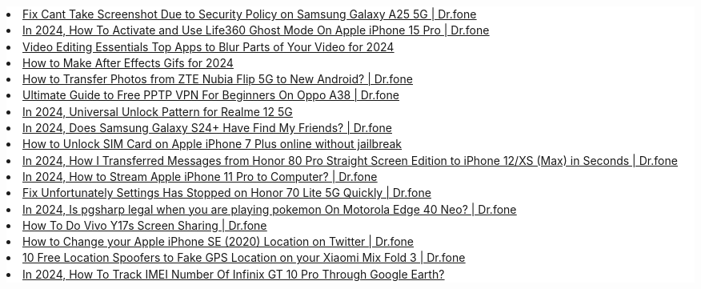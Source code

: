 <li><a href="https://howto.techidaily.com/fix-cant-take-screenshot-due-to-security-policy-on-samsung-galaxy-a25-5g-drfone-by-drfone-fix-android-problems-fix-android-problems/"><u>Fix Cant Take Screenshot Due to Security Policy on Samsung Galaxy A25 5G | Dr.fone</u></a></li>
<li><a href="https://location-social.techidaily.com/in-2024-how-to-activate-and-use-life360-ghost-mode-on-apple-iphone-15-pro-drfone-by-drfone-virtual-ios/"><u>In 2024, How To Activate and Use Life360 Ghost Mode On Apple iPhone 15 Pro | Dr.fone</u></a></li>
<li><a href="https://ai-video-apps.techidaily.com/video-editing-essentials-top-apps-to-blur-parts-of-your-video-for-2024/"><u>Video Editing Essentials Top Apps to Blur Parts of Your Video for 2024</u></a></li>
<li><a href="https://ai-editing-video.techidaily.com/how-to-make-after-effects-gifs-for-2024/"><u>How to Make After Effects Gifs for 2024</u></a></li>
<li><a href="https://android-transfer.techidaily.com/how-to-transfer-photos-from-zte-nubia-flip-5g-to-new-android-drfone-by-drfone-transfer-from-android-transfer-from-android/"><u>How to Transfer Photos from ZTE Nubia Flip 5G to New Android? | Dr.fone</u></a></li>
<li><a href="https://fake-location.techidaily.com/ultimate-guide-to-free-pptp-vpn-for-beginners-on-oppo-a38-drfone-by-drfone-virtual-android/"><u>Ultimate Guide to Free PPTP VPN For Beginners On Oppo A38 | Dr.fone</u></a></li>
<li><a href="https://easy-unlock-android.techidaily.com/in-2024-universal-unlock-pattern-for-realme-12-5g-by-drfone-android/"><u>In 2024, Universal Unlock Pattern for Realme 12 5G</u></a></li>
<li><a href="https://location-social.techidaily.com/in-2024-does-samsung-galaxy-s24plus-have-find-my-friends-drfone-by-drfone-virtual-android/"><u>In 2024, Does Samsung Galaxy S24+ Have Find My Friends? | Dr.fone</u></a></li>
<li><a href="https://sim-unlock.techidaily.com/how-to-unlock-sim-card-on-apple-iphone-7-plus-online-without-jailbreak-by-drfone-ios/"><u>How to Unlock SIM Card on Apple iPhone 7 Plus online without jailbreak</u></a></li>
<li><a href="https://android-transfer.techidaily.com/in-2024-how-i-transferred-messages-from-honor-80-pro-straight-screen-edition-to-iphone-12xs-max-in-seconds-drfone-by-drfone-transfer-from-android-transfer-from-android/"><u>In 2024, How I Transferred Messages from Honor 80 Pro Straight Screen Edition to iPhone 12/XS (Max) in Seconds | Dr.fone</u></a></li>
<li><a href="https://screen-mirror.techidaily.com/in-2024-how-to-stream-apple-iphone-11-pro-to-computer-drfone-by-drfone-ios/"><u>In 2024, How to Stream Apple iPhone 11 Pro to Computer? | Dr.fone</u></a></li>
<li><a href="https://howto.techidaily.com/fix-unfortunately-settings-has-stopped-on-honor-70-lite-5g-quickly-drfone-by-drfone-fix-android-problems-fix-android-problems/"><u>Fix Unfortunately Settings Has Stopped on Honor 70 Lite 5G Quickly | Dr.fone</u></a></li>
<li><a href="https://phone-solutions.techidaily.com/in-2024-is-pgsharp-legal-when-you-are-playing-pokemon-on-motorola-edge-40-neo-drfone-by-drfone-virtual-android/"><u>In 2024, Is pgsharp legal when you are playing pokemon On Motorola Edge 40 Neo? | Dr.fone</u></a></li>
<li><a href="https://screen-mirror.techidaily.com/how-to-do-vivo-y17s-screen-sharing-drfone-by-drfone-android/"><u>How To Do Vivo Y17s Screen Sharing | Dr.fone</u></a></li>
<li><a href="https://location-social.techidaily.com/how-to-change-your-apple-iphone-se-2020-location-on-twitter-drfone-by-drfone-virtual-ios/"><u>How to Change your Apple iPhone SE (2020) Location on Twitter | Dr.fone</u></a></li>
<li><a href="https://android-location.techidaily.com/10-free-location-spoofers-to-fake-gps-location-on-your-xiaomi-mix-fold-3-drfone-by-drfone-virtual/"><u>10 Free Location Spoofers to Fake GPS Location on your Xiaomi Mix Fold 3 | Dr.fone</u></a></li>
<li><a href="https://unlock-android.techidaily.com/in-2024-how-to-track-imei-number-of-infinix-gt-10-pro-through-google-earth-by-drfone-android/"><u>In 2024, How To Track IMEI Number Of Infinix GT 10 Pro Through Google Earth?</u></a></li>
</ul></div>


